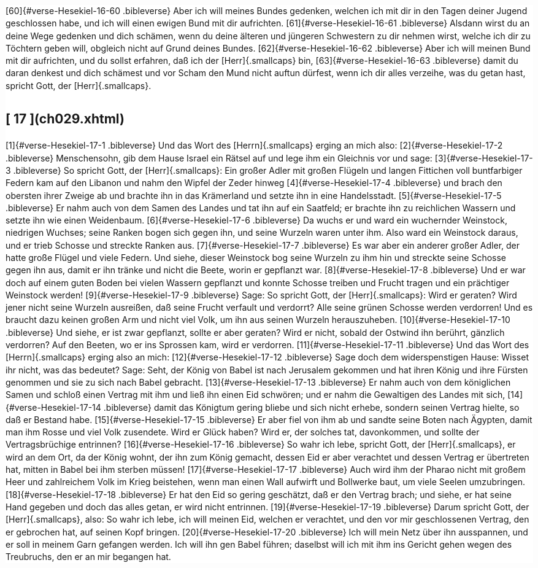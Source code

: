 [60]{#verse-Hesekiel-16-60 .bibleverse} Aber ich will meines Bundes gedenken, welchen ich mit dir in den Tagen deiner Jugend geschlossen habe, und ich will einen ewigen Bund mit dir aufrichten. 
[61]{#verse-Hesekiel-16-61 .bibleverse} Alsdann wirst du an deine Wege gedenken und dich schämen, wenn du deine älteren und jüngeren Schwestern zu dir nehmen wirst, welche ich dir zu Töchtern geben will, obgleich nicht auf Grund deines Bundes. 
[62]{#verse-Hesekiel-16-62 .bibleverse} Aber ich will meinen Bund mit dir aufrichten, und du sollst erfahren, daß ich der [Herr]{.smallcaps} bin, 
[63]{#verse-Hesekiel-16-63 .bibleverse} damit du daran denkest und dich schämest und vor Scham den Mund nicht auftun dürfest, wenn ich dir alles verzeihe, was du getan hast, spricht Gott, der [Herr]{.smallcaps}. 

<h2 class="chaptertitle">[&nbsp;17&nbsp;](ch029.xhtml)<span><span id="chapter-Hesekiel-17"></span></span></h2>
 
[1]{#verse-Hesekiel-17-1 .bibleverse} Und das Wort des [Herrn]{.smallcaps} erging an mich also: 
[2]{#verse-Hesekiel-17-2 .bibleverse} Menschensohn, gib dem Hause Israel ein Rätsel auf und lege ihm ein Gleichnis vor und sage: 
[3]{#verse-Hesekiel-17-3 .bibleverse} So spricht Gott, der [Herr]{.smallcaps}: Ein großer Adler mit großen Flügeln und langen Fittichen voll buntfarbiger Federn kam auf den Libanon und nahm den Wipfel der Zeder hinweg 
[4]{#verse-Hesekiel-17-4 .bibleverse} und brach den obersten ihrer Zweige ab und brachte ihn in das Krämerland und setzte ihn in eine Handelsstadt. 
[5]{#verse-Hesekiel-17-5 .bibleverse} Er nahm auch von dem Samen des Landes und tat ihn auf ein Saatfeld; er brachte ihn zu reichlichen Wassern und setzte ihn wie einen Weidenbaum. 
[6]{#verse-Hesekiel-17-6 .bibleverse} Da wuchs er und ward ein wuchernder Weinstock, niedrigen Wuchses; seine Ranken bogen sich gegen ihn, und seine Wurzeln waren unter ihm. Also ward ein Weinstock daraus, und er trieb Schosse und streckte Ranken aus. 
[7]{#verse-Hesekiel-17-7 .bibleverse} Es war aber ein anderer großer Adler, der hatte große Flügel und viele Federn. Und siehe, dieser Weinstock bog seine Wurzeln zu ihm hin und streckte seine Schosse gegen ihn aus, damit er ihn tränke und nicht die Beete, worin er gepflanzt war. 
[8]{#verse-Hesekiel-17-8 .bibleverse} Und er war doch auf einem guten Boden bei vielen Wassern gepflanzt und konnte Schosse treiben und Frucht tragen und ein prächtiger Weinstock werden! 
[9]{#verse-Hesekiel-17-9 .bibleverse} Sage: So spricht Gott, der [Herr]{.smallcaps}: Wird er geraten? Wird jener nicht seine Wurzeln ausreißen, daß seine Frucht verfault und verdorrt? Alle seine grünen Schosse werden verdorren! Und es braucht dazu keinen großen Arm und nicht viel Volk, um ihn aus seinen Wurzeln herauszuheben. 
[10]{#verse-Hesekiel-17-10 .bibleverse} Und siehe, er ist zwar gepflanzt, sollte er aber geraten? Wird er nicht, sobald der Ostwind ihn berührt, gänzlich verdorren? Auf den Beeten, wo er ins Sprossen kam, wird er verdorren. 
[11]{#verse-Hesekiel-17-11 .bibleverse} Und das Wort des [Herrn]{.smallcaps} erging also an mich: 
[12]{#verse-Hesekiel-17-12 .bibleverse} Sage doch dem widerspenstigen Hause: Wisset ihr nicht, was das bedeutet? Sage: Seht, der König von Babel ist nach Jerusalem gekommen und hat ihren König und ihre Fürsten genommen und sie zu sich nach Babel gebracht. 
[13]{#verse-Hesekiel-17-13 .bibleverse} Er nahm auch von dem königlichen Samen und schloß einen Vertrag mit ihm und ließ ihn einen Eid schwören; und er nahm die Gewaltigen des Landes mit sich, 
[14]{#verse-Hesekiel-17-14 .bibleverse} damit das Königtum gering bliebe und sich nicht erhebe, sondern seinen Vertrag hielte, so daß er Bestand habe. 
[15]{#verse-Hesekiel-17-15 .bibleverse} Er aber fiel von ihm ab und sandte seine Boten nach Ägypten, damit man ihm Rosse und viel Volk zusendete. Wird er Glück haben? Wird er, der solches tat, davonkommen, und sollte der Vertragsbrüchige entrinnen? 
[16]{#verse-Hesekiel-17-16 .bibleverse} So wahr ich lebe, spricht Gott, der [Herr]{.smallcaps}, er wird an dem Ort, da der König wohnt, der ihn zum König gemacht, dessen Eid er aber verachtet und dessen Vertrag er übertreten hat, mitten in Babel bei ihm sterben müssen! 
[17]{#verse-Hesekiel-17-17 .bibleverse} Auch wird ihm der Pharao nicht mit großem Heer und zahlreichem Volk im Krieg beistehen, wenn man einen Wall aufwirft und Bollwerke baut, um viele Seelen umzubringen. 
[18]{#verse-Hesekiel-17-18 .bibleverse} Er hat den Eid so gering geschätzt, daß er den Vertrag brach; und siehe, er hat seine Hand gegeben und doch das alles getan, er wird nicht entrinnen. 
[19]{#verse-Hesekiel-17-19 .bibleverse} Darum spricht Gott, der [Herr]{.smallcaps}, also: So wahr ich lebe, ich will meinen Eid, welchen er verachtet, und den vor mir geschlossenen Vertrag, den er gebrochen hat, auf seinen Kopf bringen. 
[20]{#verse-Hesekiel-17-20 .bibleverse} Ich will mein Netz über ihn ausspannen, und er soll in meinem Garn gefangen werden. Ich will ihn gen Babel führen; daselbst will ich mit ihm ins Gericht gehen wegen des Treubruchs, den er an mir begangen hat. 